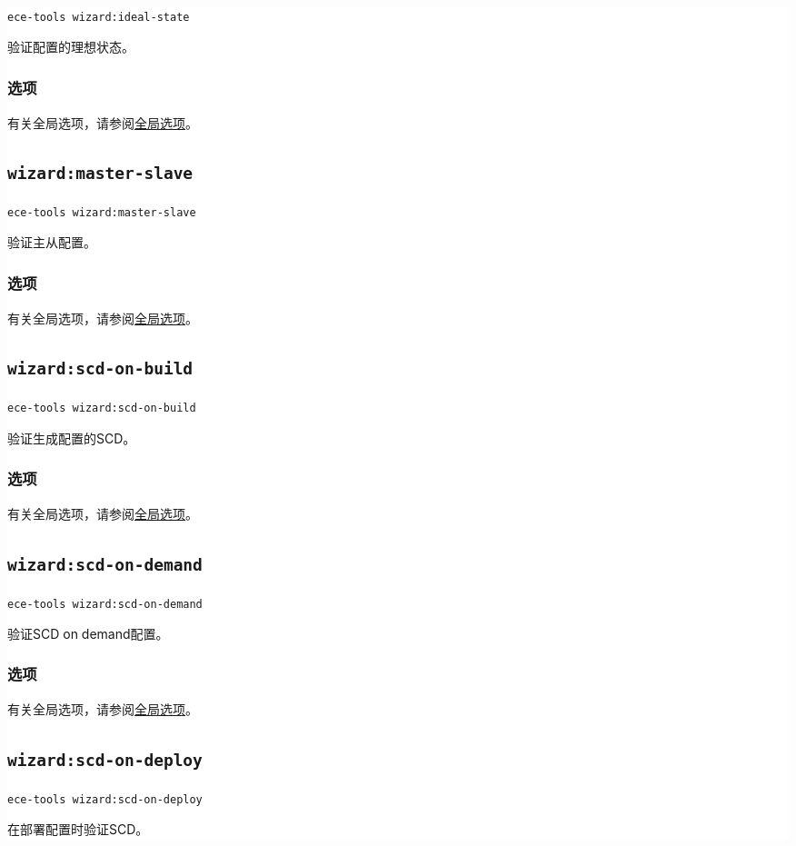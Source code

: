 ```bash
ece-tools wizard:ideal-state
```

验证配置的理想状态。

### 选项

有关全局选项，请参阅[全局选项](#global-options)。


## `wizard:master-slave`

```bash
ece-tools wizard:master-slave
```

验证主从配置。

### 选项

有关全局选项，请参阅[全局选项](#global-options)。


## `wizard:scd-on-build`

```bash
ece-tools wizard:scd-on-build
```

验证生成配置的SCD。

### 选项

有关全局选项，请参阅[全局选项](#global-options)。


## `wizard:scd-on-demand`

```bash
ece-tools wizard:scd-on-demand
```

验证SCD on demand配置。

### 选项

有关全局选项，请参阅[全局选项](#global-options)。


## `wizard:scd-on-deploy`

```bash
ece-tools wizard:scd-on-deploy
```

在部署配置时验证SCD。
